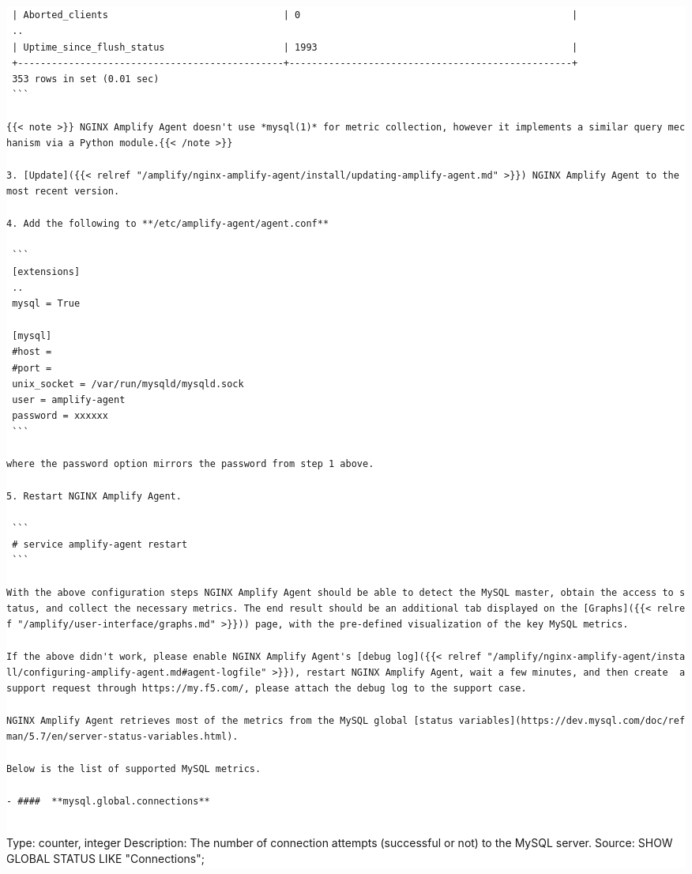    ```
    | Aborted_clients                               | 0                                                |
    ..
    | Uptime_since_flush_status                     | 1993                                             |
    +-----------------------------------------------+--------------------------------------------------+
    353 rows in set (0.01 sec)
    ```

   {{< note >}} NGINX Amplify Agent doesn't use *mysql(1)* for metric collection, however it implements a similar query mechanism via a Python module.{{< /note >}}

3. [Update]({{< relref "/amplify/nginx-amplify-agent/install/updating-amplify-agent.md" >}}) NGINX Amplify Agent to the most recent version.

4. Add the following to **/etc/amplify-agent/agent.conf**

    ```
    [extensions]
    ..
    mysql = True

    [mysql]
    #host =
    #port =
    unix_socket = /var/run/mysqld/mysqld.sock
    user = amplify-agent
    password = xxxxxx
    ```

  where the password option mirrors the password from step 1 above.

5. Restart NGINX Amplify Agent.

    ```
    # service amplify-agent restart
    ```

With the above configuration steps NGINX Amplify Agent should be able to detect the MySQL master, obtain the access to status, and collect the necessary metrics. The end result should be an additional tab displayed on the [Graphs]({{< relref "/amplify/user-interface/graphs.md" >}})) page, with the pre-defined visualization of the key MySQL metrics.

If the above didn't work, please enable NGINX Amplify Agent's [debug log]({{< relref "/amplify/nginx-amplify-agent/install/configuring-amplify-agent.md#agent-logfile" >}}), restart NGINX Amplify Agent, wait a few minutes, and then create  a support request through https://my.f5.com/, please attach the debug log to the support case.

NGINX Amplify Agent retrieves most of the metrics from the MySQL global [status variables](https://dev.mysql.com/doc/refman/5.7/en/server-status-variables.html).

Below is the list of supported MySQL metrics.

- ####  **mysql.global.connections**


  ```
  Type:        counter, integer
  Description: The number of connection attempts (successful or not) to the MySQL server.
  Source:      SHOW GLOBAL STATUS LIKE "Connections";
  ```

  ```